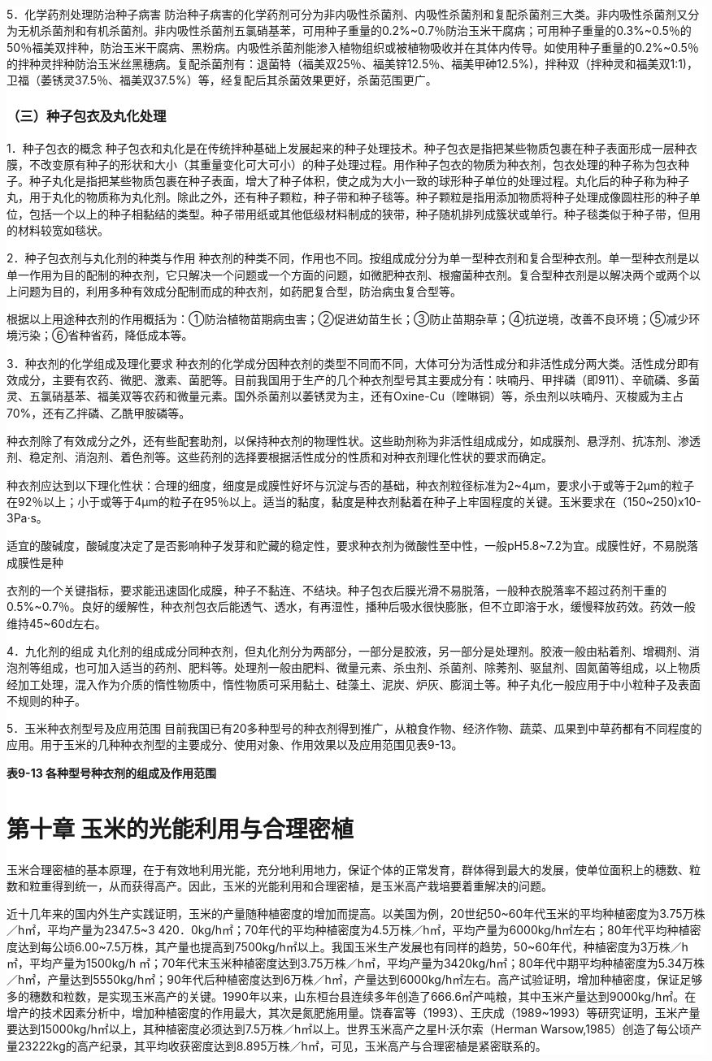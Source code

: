 

5．化学药剂处理防治种子病害 防治种子病害的化学药剂可分为非内吸性杀菌剂、内吸性杀菌剂和复配杀菌剂三大类。非内吸性杀菌剂又分为无机杀菌剂和有机杀菌剂。非内吸性杀菌剂五氯硝基苯，可用种子重量的0.2%~0.7％防治玉米干腐病；可用种子重量的0.3%~0.5％的50％福美双拌种，防治玉米干腐病、黑粉病。内吸性杀菌剂能渗入植物组织或被植物吸收并在其体内传导。如使用种子重量的0.2%~0.5％的拌种灵拌种防治玉米丝黑穗病。复配杀菌剂有：退菌特（福美双25％、福美锌12.5％、福美甲砷12.5%)，拌种双（拌种灵和福美双1:1)，卫福（萎锈灵37.5％、福美双37.5%）等，经复配后其杀菌效果更好，杀菌范围更广。

### （三）种子包衣及丸化处理

1．种子包衣的概念 种子包衣和丸化是在传统拌种基础上发展起来的种子处理技术。种子包衣是指把某些物质包裹在种子表面形成一层种衣膜，不改变原有种子的形状和大小（其重量变化可大可小）的种子处理过程。用作种子包衣的物质为种衣剂，包衣处理的种子称为包衣种子。种子丸化是指把某些物质包裹在种子表面，增大了种子体积，使之成为大小一致的球形种子单位的处理过程。丸化后的种子称为种子丸，用于丸化的物质称为丸化剂。除此之外，还有种子颗粒，种子带和种子毯等。种子颗粒是指用添加物质将种子处理成像圆柱形的种子单位，包括一个以上的种子相黏结的类型。种子带用纸或其他低级材料制成的狭带，种子随机排列成簇状或单行。种子毯类似于种子带，但用的材料较宽如毯状。

2．种子包衣剂与丸化剂的种类与作用 种衣剂的种类不同，作用也不同。按组成成分分为单一型种衣剂和复合型种衣剂。单一型种衣剂是以单一作用为目的配制的种衣剂，它只解决一个问题或一个方面的问题，如微肥种衣剂、根瘤菌种衣剂。复合型种衣剂是以解决两个或两个以上问题为目的，利用多种有效成分配制而成的种衣剂，如药肥复合型，防治病虫复合型等。

根据以上用途种衣剂的作用概括为：①防治植物苗期病虫害；②促进幼苗生长；③防止苗期杂草；④抗逆境，改善不良环境；⑤减少环境污染；⑥省种省药，降低成本等。

3．种衣剂的化学组成及理化要求 种衣剂的化学成分因种衣剂的类型不同而不同，大体可分为活性成分和非活性成分两大类。活性成分即有效成分，主要有农药、微肥、激素、菌肥等。目前我国用于生产的几个种衣剂型号其主要成分有：呋喃丹、甲拌磷（即911）、辛硫磷、多菌灵、五氯硝基苯、福美双等农药和微量元素。国外杀菌剂以萎锈灵为主，还有Oxine-Cu（喹啉铜）等，杀虫剂以呋喃丹、灭梭威为主占70%，还有乙拌磷、乙酰甲胺磷等。

种衣剂除了有效成分之外，还有些配套助剂，以保持种衣剂的物理性状。这些助剂称为非活性组成成分，如成膜剂、悬浮剂、抗冻剂、渗透剂、稳定剂、消泡剂、着色剂等。这些药剂的选择要根据活性成分的性质和对种衣剂理化性状的要求而确定。

种衣剂应达到以下理化性状：合理的细度，细度是成膜性好坏与沉淀与否的基础，种衣剂粒径标准为2~4μm，要求小于或等于2μm的粒子在92％以上；小于或等于4μm的粒子在95％以上。适当的黏度，黏度是种衣剂黏着在种子上牢固程度的关键。玉米要求在（150~250)x10-3Pa·s。

适宜的酸碱度，酸碱度决定了是否影响种子发芽和贮藏的稳定性，要求种衣剂为微酸性至中性，一般pH5.8~7.2为宜。成膜性好，不易脱落成膜性是种



衣剂的一个关键指标，要求能迅速固化成膜，种子不黏连、不结块。种子包衣后膜光滑不易脱落，一般种衣脱落率不超过药剂干重的0.5%~0.7％。良好的缓解性，种衣剂包衣后能透气、透水，有再湿性，播种后吸水很快膨胀，但不立即溶于水，缓慢释放药效。药效一般维持45~60d左右。

4．九化剂的组成 丸化剂的组成成分同种衣剂，但丸化剂分为两部分，一部分是胶液，另一部分是处理剂。胶液一般由粘着剂、增稠剂、消泡剂等组成，也可加入适当的药剂、肥料等。处理剂一般由肥料、微量元素、杀虫剂、杀菌剂、除莠剂、驱鼠剂、固氮菌等组成，以上物质经加工处理，混入作为介质的惰性物质中，惰性物质可采用黏土、硅藻土、泥炭、炉灰、膨润土等。种子丸化一般应用于中小粒种子及表面不规则的种子。

5．玉米种衣剂型号及应用范围 目前我国已有20多种型号的种衣剂得到推广，从粮食作物、经济作物、蔬菜、瓜果到中草药都有不同程度的应用。用于玉米的几种种衣剂型的主要成分、使用对象、作用效果以及应用范围见表9-13。

**表9-13 各种型号种衣剂的组成及作用范围**

# 第十章 玉米的光能利用与合理密植

玉米合理密植的基本原理，在于有效地利用光能，充分地利用地力，保证个体的正常发育，群体得到最大的发展，使单位面积上的穗数、粒数和粒重得到统一，从而获得高产。因此，玉米的光能利用和合理密植，是玉米高产栽培要着重解决的问题。

近十几年来的国内外生产实践证明，玉米的产量随种植密度的增加而提高。以美国为例，20世纪50~60年代玉米的平均种植密度为3.75万株／h㎡，平均产量为2347.5~3 420．0kg/h㎡；70年代的平均种植密度为4.5万株／h㎡，平均产量为6000kg/h㎡左右；80年代平均种植密度达到每公顷6.00~7.5万株，其产量也提高到7500kg/h㎡以上。我国玉米生产发展也有同样的趋势，50~60年代，种植密度为3万株／h㎡，平均产量为1500kg/h ㎡；70年代末玉米种植密度达到3.75万株／h㎡，平均产量为3420kg/h㎡；80年代中期平均种植密度为5.34万株／h㎡，产量达到5550kg/h㎡；90年代后种植密度达到6万株／h㎡，产量达到6000kg/h㎡左右。高产试验证明，增加种植密度，保证足够多的穗数和粒数，是实现玉米高产的关键。1990年以来，山东桓台县连续多年创造了666.6㎡产吨粮，其中玉米产量达到9000kg/h㎡。在增产的技术因素分析中，增加种植密度的作用最大，其次是氮肥施用量。饶春富等（1993）、王庆成（1989~1993）等研究证明，玉米产量要达到15000kg/h㎡以上，其种植密度必须达到7.5万株／h㎡以上。世界玉米高产之星H·沃尔索（Herman Warsow,1985）创造了每公顷产量23222kg的高产纪录，其平均收获密度达到8.895万株／h㎡，可见，玉米高产与合理密植是紧密联系的。

